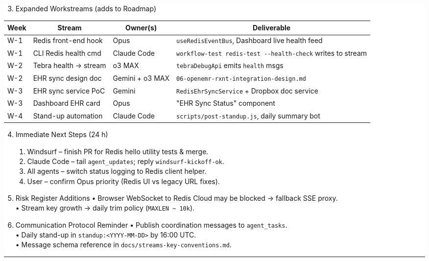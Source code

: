 3.  Expanded Workstreams (adds to Roadmap)

| Week | Stream | Owner(s) | Deliverable |
|------|--------|----------|-------------|
| W-1  | Redis front-end hook | Opus | `useRedisEventBus`, Dashboard live health feed |
| W-1  | CLI Redis health cmd | Claude Code | `workflow-test redis-test --health-check` writes to stream |
| W-2  | Tebra health → stream | o3 MAX | `tebraDebugApi` emits `health` msgs |
| W-2  | EHR sync design doc   | Gemini + o3 MAX | `06-openemr-rxnt-integration-design.md` |
| W-3  | EHR sync service PoC  | Gemini | `RedisEhrSyncService` + Dropbox doc service |
| W-3  | Dashboard EHR card    | Opus | "EHR Sync Status" component |
| W-4  | Stand-up automation   | Claude Code | `scripts/post-standup.js`, daily summary bot |

4.  Immediate Next Steps (24 h)
    1. Windsurf – finish PR for Redis hello utility tests & merge.  
    2. Claude Code – tail `agent_updates`; reply `windsurf-kickoff-ok`.  
    3. All agents – switch status logging to Redis client helper.  
    4. User – confirm Opus priority (Redis UI vs legacy URL fixes).

5.  Risk Register Additions
    • Browser WebSocket to Redis Cloud may be blocked → fallback SSE proxy.  
    • Stream key growth → daily trim policy (`MAXLEN ~ 10k`).

6.  Communication Protocol Reminder
    • Publish coordination messages to `agent_tasks`.  
    • Daily stand-up in `standup:<YYYY-MM-DD>` by 16:00 UTC.  
    • Message schema reference in `docs/streams-key-conventions.md`.

---